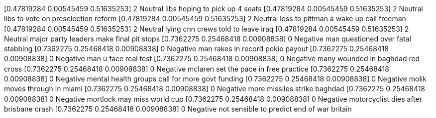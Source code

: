 [0.47819284 0.00545459 0.51635253]
2
Neutral
libs hoping to pick up 4 seats
[0.47819284 0.00545459 0.51635253]
2
Neutral
libs to vote on preselection reform
[0.47819284 0.00545459 0.51635253]
2
Neutral
loss to pittman a wake up call freeman
[0.47819284 0.00545459 0.51635253]
2
Neutral
lying cnn crews told to leave iraq
[0.47819284 0.00545459 0.51635253]
2
Neutral
major party leaders make final pit stops
[0.7362275  0.25468418 0.00908838]
0
Negative
man questioned over fatal stabbing
[0.7362275  0.25468418 0.00908838]
0
Negative
man rakes in record pokie payout
[0.7362275  0.25468418 0.00908838]
0
Negative
man u face real test
[0.7362275  0.25468418 0.00908838]
0
Negative
many wounded in baghdad red cross
[0.7362275  0.25468418 0.00908838]
0
Negative
mclaren set the pace in free practice
[0.7362275  0.25468418 0.00908838]
0
Negative
mental health groups call for more govt funding
[0.7362275  0.25468418 0.00908838]
0
Negative
molik moves through in miami
[0.7362275  0.25468418 0.00908838]
0
Negative
more missiles strike baghdad
[0.7362275  0.25468418 0.00908838]
0
Negative
mortlock may miss world cup
[0.7362275  0.25468418 0.00908838]
0
Negative
motorcyclist dies after brisbane crash
[0.7362275  0.25468418 0.00908838]
0
Negative
not sensible to predict end of war britain